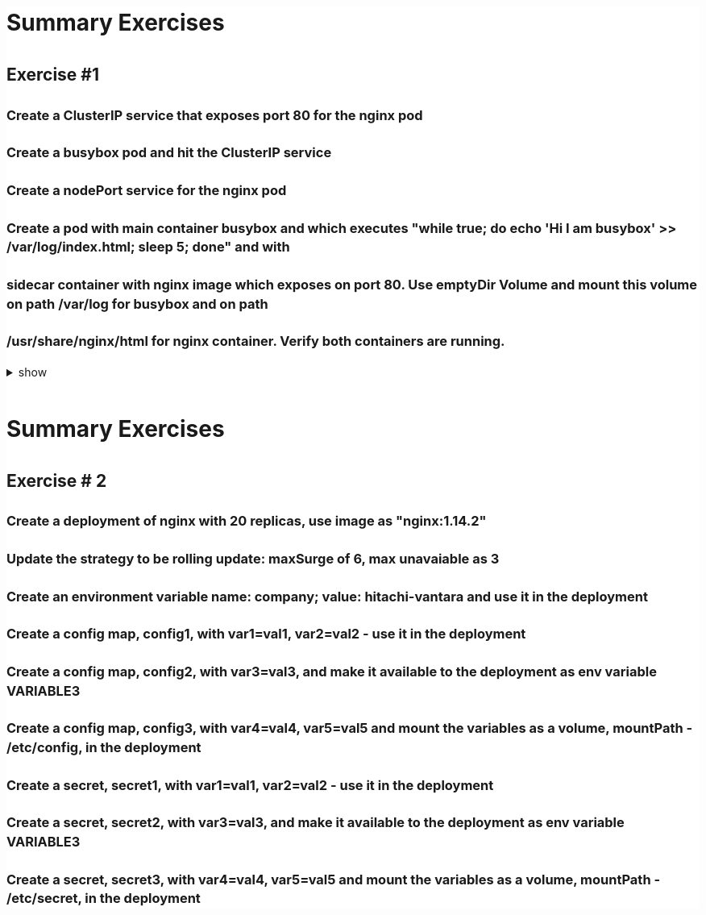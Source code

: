 
# Summary Exercises
## Exercise #1
### Create a ClusterIP service that exposes port 80 for the nginx pod
### Create a busybox pod and hit the ClusterIP service
### Create a nodePort service for the nginx pod

### Create a pod with main container busybox and which executes "while true; do echo 'Hi I am busybox' >> /var/log/index.html; sleep 5; done" and with
### sidecar container with nginx image which exposes on port 80. Use emptyDir Volume and mount this volume on path /var/log for busybox and on path
### /usr/share/nginx/html for nginx container. Verify both containers are running.

<details><summary>show</summary></details>





# Summary Exercises
## Exercise # 2
### Create a deployment of nginx with 20 replicas, use image as "nginx:1.14.2"
### Update the strategy to be rolling update: maxSurge of 6, max unavaiable as 3
### Create an environment variable name: company; value: hitachi-vantara and use it in the deployment
### Create a config map, config1, with var1=val1, var2=val2 - use it in the deployment
### Create a config map, config2, with var3=val3, and make it available to the deployment as env variable VARIABLE3
### Create a config map, config3, with var4=val4, var5=val5 and mount the variables as a volume, mountPath - /etc/config, in the deployment
### Create a secret, secret1, with var1=val1, var2=val2 - use it in the deployment
### Create a secret, secret2, with var3=val3, and make it available to the deployment as env variable VARIABLE3
### Create a secret, secret3, with var4=val4, var5=val5 and mount the variables as a volume, mountPath - /etc/secret, in the deployment